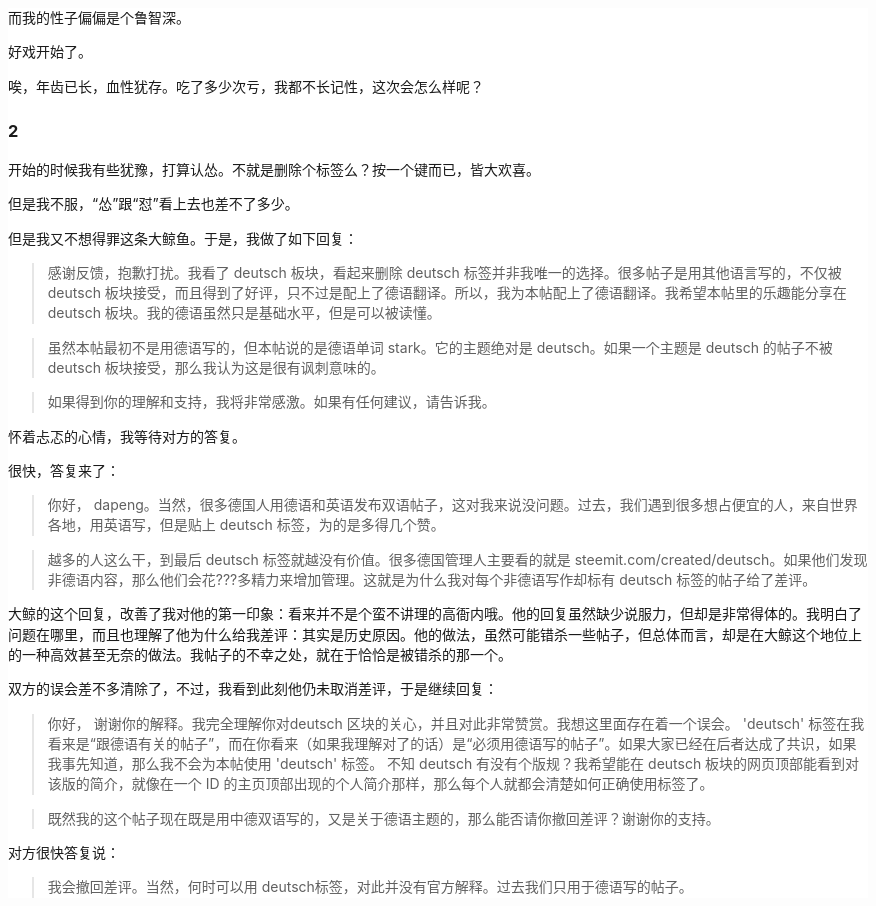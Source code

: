 
而我的性子偏偏是个鲁智深。


好戏开始了。


唉，年齿已长，血性犹存。吃了多少次亏，我都不长记性，这次会怎么样呢？


### 2


开始的时候我有些犹豫，打算认怂。不就是删除个标签么？按一个键而已，皆大欢喜。


但是我不服，“怂”跟“怼”看上去也差不了多少。


但是我又不想得罪这条大鲸鱼。于是，我做了如下回复：


> 感谢反馈，抱歉打扰。我看了 deutsch 板块，看起来删除 deutsch 标签并非我唯一的选择。很多帖子是用其他语言写的，不仅被 deutsch 板块接受，而且得到了好评，只不过是配上了德语翻译。所以，我为本帖配上了德语翻译。我希望本帖里的乐趣能分享在 deutsch 板块。我的德语虽然只是基础水平，但是可以被读懂。

>
> 虽然本帖最初不是用德语写的，但本帖说的是德语单词 stark。它的主题绝对是 deutsch。如果一个主题是 deutsch 的帖子不被  deutsch 板块接受，那么我认为这是很有讽刺意味的。

>
> 如果得到你的理解和支持，我将非常感激。如果有任何建议，请告诉我。


怀着忐忑的心情，我等待对方的答复。


很快，答复来了：


> 你好， dapeng。当然，很多德国人用德语和英语发布双语帖子，这对我来说没问题。过去，我们遇到很多想占便宜的人，来自世界各地，用英语写，但是贴上 deutsch 标签，为的是多得几个赞。

>
> 越多的人这么干，到最后 deutsch 标签就越没有价值。很多德国管理人主要看的就是 steemit.com/created/deutsch。如果他们发现非德语内容，那么他们会花???多精力来增加管理。这就是为什么我对每个非德语写作却标有 deutsch 标签的帖子给了差评。


大鲸的这个回复，改善了我对他的第一印象：看来并不是个蛮不讲理的高衙内哦。他的回复虽然缺少说服力，但却是非常得体的。我明白了问题在哪里，而且也理解了他为什么给我差评：其实是历史原因。他的做法，虽然可能错杀一些帖子，但总体而言，却是在大鲸这个地位上的一种高效甚至无奈的做法。我帖子的不幸之处，就在于恰恰是被错杀的那一个。


双方的误会差不多清除了，不过，我看到此刻他仍未取消差评，于是继续回复：


> 你好， 谢谢你的解释。我完全理解你对deutsch 区块的关心，并且对此非常赞赏。我想这里面存在着一个误会。 'deutsch' 标签在我看来是“跟德语有关的帖子”，而在你看来（如果我理解对了的话）是“必须用德语写的帖子”。如果大家已经在后者达成了共识，如果我事先知道，那么我不会为本帖使用 'deutsch' 标签。 不知 deutsch 有没有个版规？我希望能在 deutsch 板块的网页顶部能看到对该版的简介，就像在一个 ID 的主页顶部出现的个人简介那样，那么每个人就都会清楚如何正确使用标签了。

>
> 既然我的这个帖子现在既是用中德双语写的，又是关于德语主题的，那么能否请你撤回差评？谢谢你的支持。


对方很快答复说：


> 我会撤回差评。当然，何时可以用 deutsch标签，对此并没有官方解释。过去我们只用于德语写的帖子。


